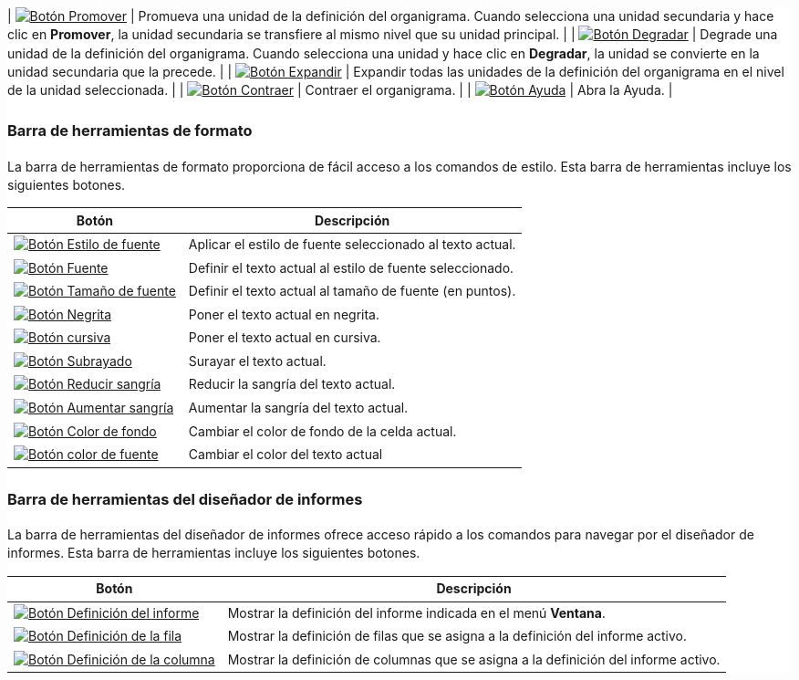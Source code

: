 | [![Botón Promover](./media/promotec130389.png)](./media/promotec130389.png)                  | Promueva una unidad de la definición del organigrama. Cuando selecciona una unidad secundaria y hace clic en **Promover**, la unidad secundaria se transfiere al mismo nivel que su unidad principal.                |
| [![Botón Degradar](./media/demotec130389.png)](./media/demotec130389.png)                     | Degrade una unidad de la definición del organigrama. Cuando selecciona una unidad y hace clic en **Degradar**, la unidad se convierte en la unidad secundaria que la precede.                               |
| [![Botón Expandir](./media/expandtreebuttonc130389.png)](./media/expandtreebuttonc130389.png) | Expandir todas las unidades de la definición del organigrama en el nivel de la unidad seleccionada.                                                                                                   |
| [![Botón Contraer](./media/collapsec130389.png)](./media/collapsec130389.png)               | Contraer el organigrama.                                                                                                                                                           |
| [![Botón Ayuda](./media/helpc130389.png)](./media/helpc130389.png)                           | Abra la Ayuda.                                                                                                                                                                             |

### <a name="formatting-toolbar"></a>Barra de herramientas de formato

La barra de herramientas de formato proporciona de fácil acceso a los comandos de estilo. Esta barra de herramientas incluye los siguientes botones.

| Botón                                                                                                                                                                                                   | Descripción                                             |
|----------------------------------------------------------------------------------------------------------------------------------------------------------------------------------------------------------|---------------------------------------------------------|
| [![Botón Estilo de fuente](./media/formattingc130389.png)](./media/formattingc130389.png)                         | Aplicar el estilo de fuente seleccionado al texto actual.      |
| [![Botón Fuente](./media/fonttype.png)](./media/fonttype.png)                                                 | Definir el texto actual al estilo de fuente seleccionado.              |
| [![Botón Tamaño de fuente](./media/fontsize.png)](./media/fontsize.png)                                            | Definir el texto actual al tamaño de fuente (en puntos). |
| [![Botón Negrita](./media/boldc130389.png)](./media/boldc130389.png)                                           | Poner el texto actual en negrita.                             |
| [![Botón cursiva](./media/italicsc130389.png)](./media/italicsc130389.png)                                   | Poner el texto actual en cursiva.                           |
| [![Botón Subrayado](./media/underlinec130389.png)](./media/underlinec130389.png)                            | Surayar el texto actual.                             |
| [![Botón Reducir sangría](./media/outdentlsc130389.png)](./media/outdentlsc130389.png)                      | Reducir la sangría del texto actual.                |
| [![Botón Aumentar sangría](./media/indentlsc130389.png)](./media/indentlsc130389.png)                        | Aumentar la sangría del texto actual.                |
| [![Botón Color de fondo](./media/fillbackgroundcolorc130389.png)](./media/fillbackgroundcolorc130389.png) | Cambiar el color de fondo de la celda actual.        |
| [![Botón color de fuente](./media/fontcolorc130389.png)](./media/fontcolorc130389.png)                           | Cambiar el color del texto actual                   |

### <a name="report-designer-toolbar"></a>Barra de herramientas del diseñador de informes

La barra de herramientas del diseñador de informes ofrece acceso rápido a los comandos para navegar por el diseñador de informes. Esta barra de herramientas incluye los siguientes botones.

| Botón                                                                                                                                                                                          | Descripción                                                                                                                                                                  |
|-------------------------------------------------------------------------------------------------------------------------------------------------------------------------------------------------|------------------------------------------------------------------------------------------------------------------------------------------------------------------------------|
| [![Botón Definición del informe](./media/reportc130389.png)](./media/reportc130389.png)                 | Mostrar la definición del informe indicada en el menú **Ventana**.                                                                                                            |
| [![Botón Definición de la fila](./media/rowc130389.png)](./media/rowc130389.png)                          | Mostrar la definición de filas que se asigna a la definición del informe activo.                                                                                                    |
| [![Botón Definición de la columna](./media/columnc130389.png)](./media/columnc130389.png)                 | Mostrar la definición de columnas que se asigna a la definición del informe activo.                                                                                                 |